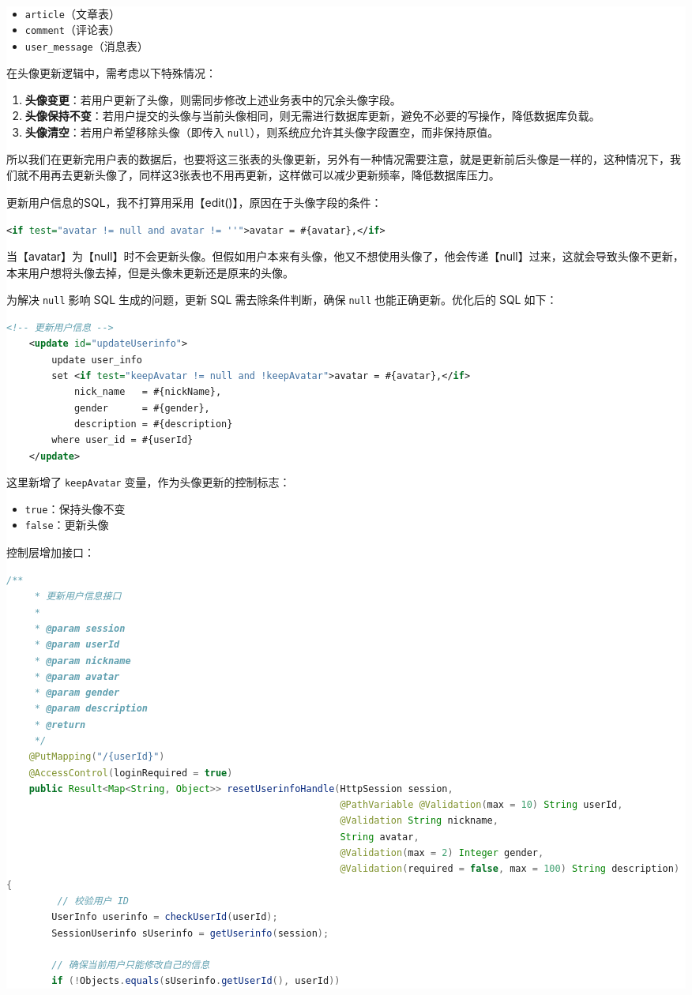 - `article`（文章表）
- `comment`（评论表）
- `user_message`（消息表）

在头像更新逻辑中，需考虑以下特殊情况：

1. **头像变更**：若用户更新了头像，则需同步修改上述业务表中的冗余头像字段。
2. **头像保持不变**：若用户提交的头像与当前头像相同，则无需进行数据库更新，避免不必要的写操作，降低数据库负载。
3. **头像清空**：若用户希望移除头像（即传入 `null`），则系统应允许其头像字段置空，而非保持原值。

所以我们在更新完用户表的数据后，也要将这三张表的头像更新，另外有一种情况需要注意，就是更新前后头像是一样的，这种情况下，我们就不用再去更新头像了，同样这3张表也不用再更新，这样做可以减少更新频率，降低数据库压力。

更新用户信息的SQL，我不打算用采用【edit()】，原因在于头像字段的条件：

```xml
<if test="avatar != null and avatar != ''">avatar = #{avatar},</if>
```

当【avatar】为【null】时不会更新头像。但假如用户本来有头像，他又不想使用头像了，他会传递【null】过来，这就会导致头像不更新，本来用户想将头像去掉，但是头像未更新还是原来的头像。

为解决 `null` 影响 SQL 生成的问题，更新 SQL 需去除条件判断，确保 `null` 也能正确更新。优化后的 SQL 如下：

```xml
<!-- 更新用户信息 -->
    <update id="updateUserinfo">
        update user_info
        set <if test="keepAvatar != null and !keepAvatar">avatar = #{avatar},</if>
            nick_name   = #{nickName},
            gender      = #{gender},
            description = #{description}
        where user_id = #{userId}
    </update>
```

这里新增了 `keepAvatar` 变量，作为头像更新的控制标志：

- `true`：保持头像不变
- `false`：更新头像

控制层增加接口：

```java
/**
     * 更新用户信息接口
     *
     * @param session
     * @param userId
     * @param nickname
     * @param avatar
     * @param gender
     * @param description
     * @return
     */
    @PutMapping("/{userId}")
    @AccessControl(loginRequired = true)
    public Result<Map<String, Object>> resetUserinfoHandle(HttpSession session,
                                                           @PathVariable @Validation(max = 10) String userId,
                                                           @Validation String nickname,
                                                           String avatar,
                                                           @Validation(max = 2) Integer gender,
                                                           @Validation(required = false, max = 100) String description) {
         // 校验用户 ID
        UserInfo userinfo = checkUserId(userId);
        SessionUserinfo sUserinfo = getUserinfo(session);
        
        // 确保当前用户只能修改自己的信息
        if (!Objects.equals(sUserinfo.getUserId(), userId))
```